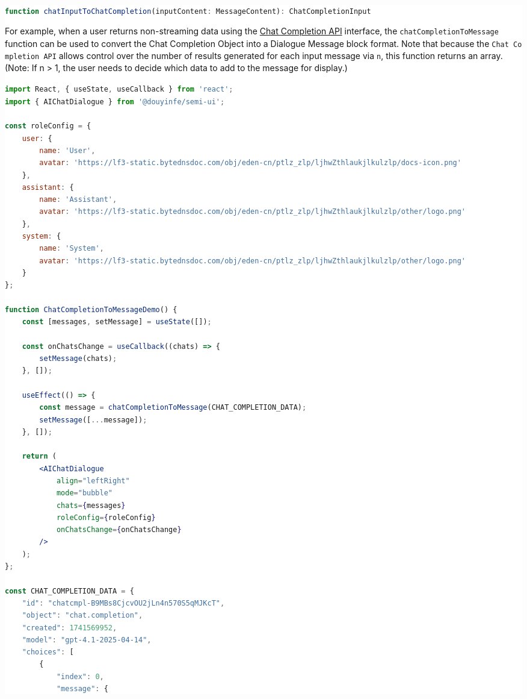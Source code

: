 ```ts
function chatInputToChatCompletion(inputContent: MessageContent): ChatCompletionInput
```

For example, when a user returns non-streaming data using the [Chat Completion API](https://platform.openai.com/docs/api-reference/chat/create) interface, the `chatCompletionToMessage` function can be used to convert the Chat Completion Object into a Dialogue Message block format. Note that because the `Chat Completion API` allows control over the number of results generated for each input message via `n`, this function returns an array. (Note: If n > 1, the user needs to decide which data to add to the message for display.)

```jsx live=true noInline=true dir="column"
import React, { useState, useCallback } from 'react';
import { AIChatDialogue } from '@douyinfe/semi-ui';

const roleConfig = {
    user: {
        name: 'User',
        avatar: 'https://lf3-static.bytednsdoc.com/obj/eden-cn/ptlz_zlp/ljhwZthlaukjlkulzlp/docs-icon.png'
    },
    assistant: {
        name: 'Assistant',
        avatar: 'https://lf3-static.bytednsdoc.com/obj/eden-cn/ptlz_zlp/ljhwZthlaukjlkulzlp/other/logo.png'
    },
    system: {
        name: 'System',
        avatar: 'https://lf3-static.bytednsdoc.com/obj/eden-cn/ptlz_zlp/ljhwZthlaukjlkulzlp/other/logo.png'
    }
};

function ChatCompletionToMessageDemo() {
    const [messages, setMessage] = useState([]);

    const onChatsChange = useCallback((chats) => {
        setMessage(chats);
    }, []);

    useEffect(() => {
        const message = chatCompletionToMessage(CHAT_COMPLETION_DATA);
        setMessage([...message]);
    }, []);
  
    return (
        <AIChatDialogue 
            align="leftRight"
            mode="bubble"
            chats={messages}
            roleConfig={roleConfig}
            onChatsChange={onChatsChange}
        />
    );
};

const CHAT_COMPLETION_DATA = {
    "id": "chatcmpl-B9MBs8CjcvOU2jLn4n570S5qMJKcT",
    "object": "chat.completion",
    "created": 1741569952,
    "model": "gpt-4.1-2025-04-14",
    "choices": [
        {
            "index": 0,
            "message": {
```